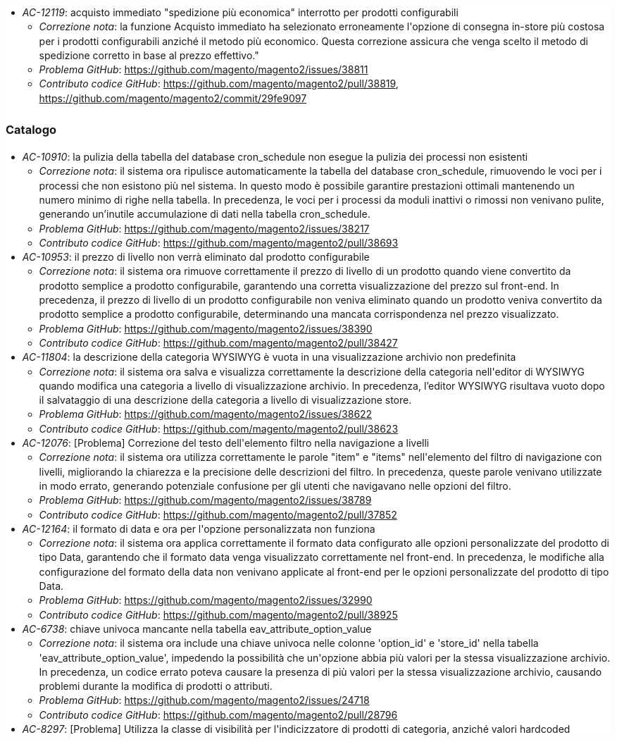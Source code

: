 * _AC-12119_: acquisto immediato &quot;spedizione più economica&quot; interrotto per prodotti configurabili
   * _Correzione nota_: la funzione Acquisto immediato ha selezionato erroneamente l&#39;opzione di consegna in-store più costosa per i prodotti configurabili anziché il metodo più economico. Questa correzione assicura che venga scelto il metodo di spedizione corretto in base al prezzo effettivo.&quot;
   * _Problema GitHub_: <https://github.com/magento/magento2/issues/38811>
   * _Contributo codice GitHub_: <https://github.com/magento/magento2/pull/38819>, <https://github.com/magento/magento2/commit/29fe9097>

### Catalogo

* _AC-10910_: la pulizia della tabella del database cron_schedule non esegue la pulizia dei processi non esistenti
   * _Correzione nota_: il sistema ora ripulisce automaticamente la tabella del database cron_schedule, rimuovendo le voci per i processi che non esistono più nel sistema. In questo modo è possibile garantire prestazioni ottimali mantenendo un numero minimo di righe nella tabella. In precedenza, le voci per i processi da moduli inattivi o rimossi non venivano pulite, generando un’inutile accumulazione di dati nella tabella cron_schedule.
   * _Problema GitHub_: <https://github.com/magento/magento2/issues/38217>
   * _Contributo codice GitHub_: <https://github.com/magento/magento2/pull/38693>
* _AC-10953_: il prezzo di livello non verrà eliminato dal prodotto configurabile
   * _Correzione nota_: il sistema ora rimuove correttamente il prezzo di livello di un prodotto quando viene convertito da prodotto semplice a prodotto configurabile, garantendo una corretta visualizzazione del prezzo sul front-end. In precedenza, il prezzo di livello di un prodotto configurabile non veniva eliminato quando un prodotto veniva convertito da prodotto semplice a prodotto configurabile, determinando una mancata corrispondenza nel prezzo visualizzato.
   * _Problema GitHub_: <https://github.com/magento/magento2/issues/38390>
   * _Contributo codice GitHub_: <https://github.com/magento/magento2/pull/38427>
* _AC-11804_: la descrizione della categoria WYSIWYG è vuota in una visualizzazione archivio non predefinita
   * _Correzione nota_: il sistema ora salva e visualizza correttamente la descrizione della categoria nell&#39;editor di WYSIWYG quando modifica una categoria a livello di visualizzazione archivio. In precedenza, l’editor WYSIWYG risultava vuoto dopo il salvataggio di una descrizione della categoria a livello di visualizzazione store.
   * _Problema GitHub_: <https://github.com/magento/magento2/issues/38622>
   * _Contributo codice GitHub_: <https://github.com/magento/magento2/pull/38623>
* _AC-12076_: [Problema] Correzione del testo dell&#39;elemento filtro nella navigazione a livelli
   * _Correzione nota_: il sistema ora utilizza correttamente le parole &quot;item&quot; e &quot;items&quot; nell&#39;elemento del filtro di navigazione con livelli, migliorando la chiarezza e la precisione delle descrizioni del filtro. In precedenza, queste parole venivano utilizzate in modo errato, generando potenziale confusione per gli utenti che navigavano nelle opzioni del filtro.
   * _Problema GitHub_: <https://github.com/magento/magento2/issues/38789>
   * _Contributo codice GitHub_: <https://github.com/magento/magento2/pull/37852>
* _AC-12164_: il formato di data e ora per l&#39;opzione personalizzata non funziona
   * _Correzione nota_: il sistema ora applica correttamente il formato data configurato alle opzioni personalizzate del prodotto di tipo Data, garantendo che il formato data venga visualizzato correttamente nel front-end. In precedenza, le modifiche alla configurazione del formato della data non venivano applicate al front-end per le opzioni personalizzate del prodotto di tipo Data.
   * _Problema GitHub_: <https://github.com/magento/magento2/issues/32990>
   * _Contributo codice GitHub_: <https://github.com/magento/magento2/pull/38925>
* _AC-6738_: chiave univoca mancante nella tabella eav_attribute_option_value
   * _Correzione nota_: il sistema ora include una chiave univoca nelle colonne &#39;option_id&#39; e &#39;store_id&#39; nella tabella &#39;eav_attribute_option_value&#39;, impedendo la possibilità che un&#39;opzione abbia più valori per la stessa visualizzazione archivio. In precedenza, un codice errato poteva causare la presenza di più valori per la stessa visualizzazione archivio, causando problemi durante la modifica di prodotti o attributi.
   * _Problema GitHub_: <https://github.com/magento/magento2/issues/24718>
   * _Contributo codice GitHub_: <https://github.com/magento/magento2/pull/28796>
* _AC-8297_: [Problema] Utilizza la classe di visibilità per l&#39;indicizzatore di prodotti di categoria, anziché valori hardcoded
